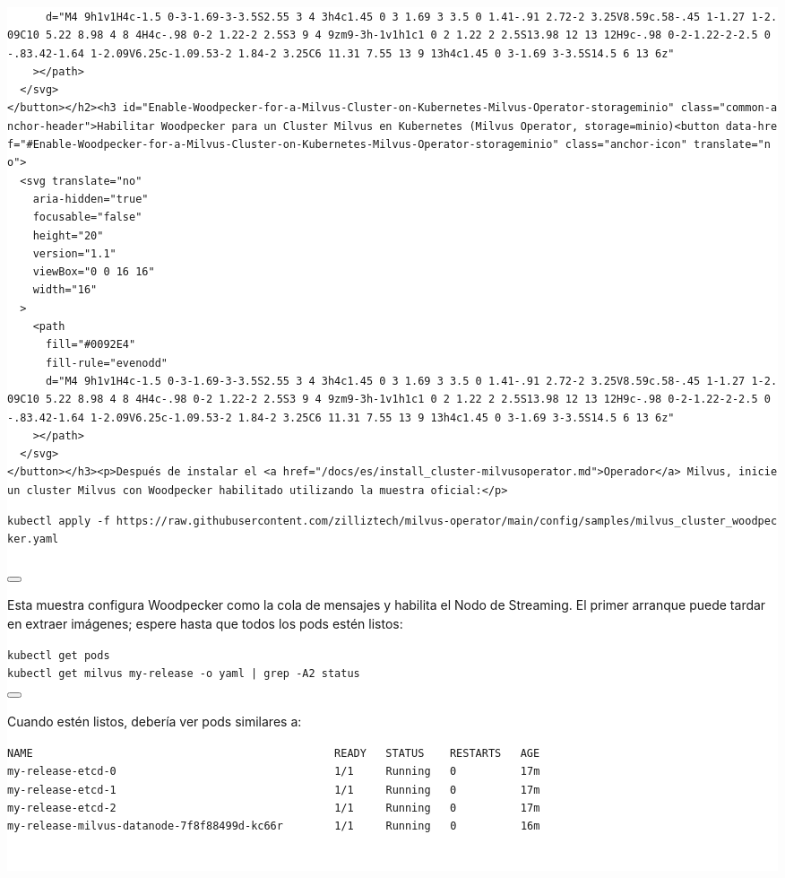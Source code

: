           d="M4 9h1v1H4c-1.5 0-3-1.69-3-3.5S2.55 3 4 3h4c1.45 0 3 1.69 3 3.5 0 1.41-.91 2.72-2 3.25V8.59c.58-.45 1-1.27 1-2.09C10 5.22 8.98 4 8 4H4c-.98 0-2 1.22-2 2.5S3 9 4 9zm9-3h-1v1h1c1 0 2 1.22 2 2.5S13.98 12 13 12H9c-.98 0-2-1.22-2-2.5 0-.83.42-1.64 1-2.09V6.25c-1.09.53-2 1.84-2 3.25C6 11.31 7.55 13 9 13h4c1.45 0 3-1.69 3-3.5S14.5 6 13 6z"
        ></path>
      </svg>
    </button></h2><h3 id="Enable-Woodpecker-for-a-Milvus-Cluster-on-Kubernetes-Milvus-Operator-storageminio" class="common-anchor-header">Habilitar Woodpecker para un Cluster Milvus en Kubernetes (Milvus Operator, storage=minio)<button data-href="#Enable-Woodpecker-for-a-Milvus-Cluster-on-Kubernetes-Milvus-Operator-storageminio" class="anchor-icon" translate="no">
      <svg translate="no"
        aria-hidden="true"
        focusable="false"
        height="20"
        version="1.1"
        viewBox="0 0 16 16"
        width="16"
      >
        <path
          fill="#0092E4"
          fill-rule="evenodd"
          d="M4 9h1v1H4c-1.5 0-3-1.69-3-3.5S2.55 3 4 3h4c1.45 0 3 1.69 3 3.5 0 1.41-.91 2.72-2 3.25V8.59c.58-.45 1-1.27 1-2.09C10 5.22 8.98 4 8 4H4c-.98 0-2 1.22-2 2.5S3 9 4 9zm9-3h-1v1h1c1 0 2 1.22 2 2.5S13.98 12 13 12H9c-.98 0-2-1.22-2-2.5 0-.83.42-1.64 1-2.09V6.25c-1.09.53-2 1.84-2 3.25C6 11.31 7.55 13 9 13h4c1.45 0 3-1.69 3-3.5S14.5 6 13 6z"
        ></path>
      </svg>
    </button></h3><p>Después de instalar el <a href="/docs/es/install_cluster-milvusoperator.md">Operador</a> Milvus, inicie un cluster Milvus con Woodpecker habilitado utilizando la muestra oficial:</p>
<pre><code translate="no" class="language-bash">kubectl apply -f https://raw.githubusercontent.com/zilliztech/milvus-operator/main/config/samples/milvus_cluster_woodpecker.yaml

<button class="copy-code-btn"></button></code></pre>
<p>Esta muestra configura Woodpecker como la cola de mensajes y habilita el Nodo de Streaming. El primer arranque puede tardar en extraer imágenes; espere hasta que todos los pods estén listos:</p>
<pre><code translate="no" class="language-bash">kubectl get pods
kubectl get milvus my-release -o yaml | grep -A2 status
<button class="copy-code-btn"></button></code></pre>
<p>Cuando estén listos, debería ver pods similares a:</p>
<pre><code translate="no">NAME                                               READY   STATUS    RESTARTS   AGE
my<span class="hljs-operator">-</span><span class="hljs-keyword">release</span><span class="hljs-operator">-</span>etcd<span class="hljs-number">-0</span>                                  <span class="hljs-number">1</span><span class="hljs-operator">/</span><span class="hljs-number">1</span>     <span class="hljs-keyword">Running</span>   <span class="hljs-number">0</span>          <span class="hljs-number">17</span>m
my<span class="hljs-operator">-</span><span class="hljs-keyword">release</span><span class="hljs-operator">-</span>etcd<span class="hljs-number">-1</span>                                  <span class="hljs-number">1</span><span class="hljs-operator">/</span><span class="hljs-number">1</span>     <span class="hljs-keyword">Running</span>   <span class="hljs-number">0</span>          <span class="hljs-number">17</span>m
my<span class="hljs-operator">-</span><span class="hljs-keyword">release</span><span class="hljs-operator">-</span>etcd<span class="hljs-number">-2</span>                                  <span class="hljs-number">1</span><span class="hljs-operator">/</span><span class="hljs-number">1</span>     <span class="hljs-keyword">Running</span>   <span class="hljs-number">0</span>          <span class="hljs-number">17</span>m
my<span class="hljs-operator">-</span><span class="hljs-keyword">release</span><span class="hljs-operator">-</span>milvus<span class="hljs-operator">-</span>datanode<span class="hljs-number">-7</span>f8f88499d<span class="hljs-operator">-</span>kc66r        <span class="hljs-number">1</span><span class="hljs-operator">/</span><span class="hljs-number">1</span>     <span class="hljs-keyword">Running</span>   <span class="hljs-number">0</span>          <span class="hljs-number">16</span>m